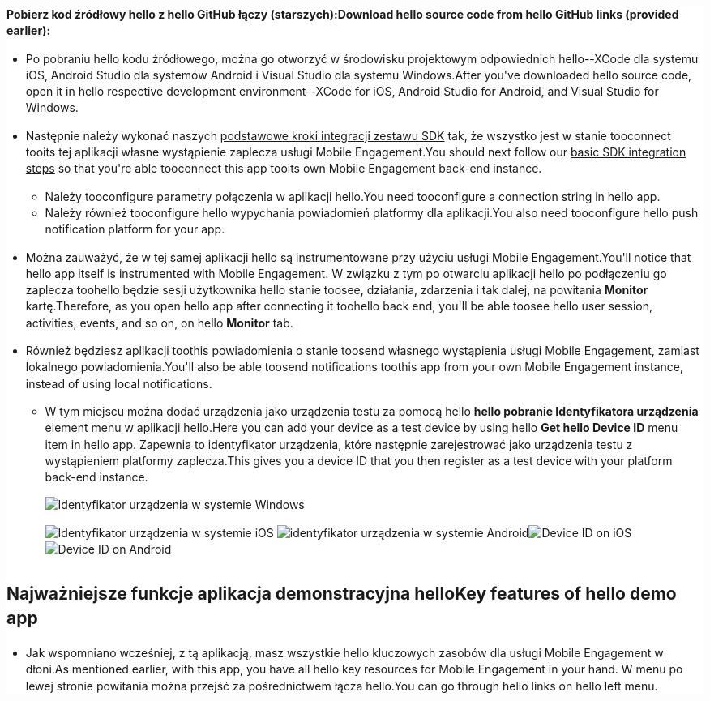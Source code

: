 <span data-ttu-id="8c4f5-140">**Pobierz kod źródłowy hello z hello GitHub łączy (starszych):**</span><span class="sxs-lookup"><span data-stu-id="8c4f5-140">**Download hello source code from hello GitHub links (provided earlier):**</span></span>

* <span data-ttu-id="8c4f5-141">Po pobraniu hello kodu źródłowego, można go otworzyć w środowisku projektowym odpowiednich hello--XCode dla systemu iOS, Android Studio dla systemów Android i Visual Studio dla systemu Windows.</span><span class="sxs-lookup"><span data-stu-id="8c4f5-141">After you've downloaded hello source code, open it in hello respective development environment--XCode for iOS, Android Studio for Android, and Visual Studio for Windows.</span></span>
* <span data-ttu-id="8c4f5-142">Następnie należy wykonać naszych [podstawowe kroki integracji zestawu SDK](mobile-engagement-windows-store-dotnet-get-started.md) tak, że wszystko jest w stanie tooconnect tooits tej aplikacji własne wystąpienie zaplecza usługi Mobile Engagement.</span><span class="sxs-lookup"><span data-stu-id="8c4f5-142">You should next follow our [basic SDK integration steps](mobile-engagement-windows-store-dotnet-get-started.md) so that you're able tooconnect this app tooits own Mobile Engagement back-end instance.</span></span>
  * <span data-ttu-id="8c4f5-143">Należy tooconfigure parametry połączenia w aplikacji hello.</span><span class="sxs-lookup"><span data-stu-id="8c4f5-143">You need tooconfigure a connection string in hello app.</span></span>
  * <span data-ttu-id="8c4f5-144">Należy również tooconfigure hello wypychania powiadomień platformy dla aplikacji.</span><span class="sxs-lookup"><span data-stu-id="8c4f5-144">You also need tooconfigure hello push notification platform for your app.</span></span>
* <span data-ttu-id="8c4f5-145">Można zauważyć, że w tej samej aplikacji hello są instrumentowane przy użyciu usługi Mobile Engagement.</span><span class="sxs-lookup"><span data-stu-id="8c4f5-145">You'll notice that hello app itself is instrumented with Mobile Engagement.</span></span> <span data-ttu-id="8c4f5-146">W związku z tym po otwarciu aplikacji hello po podłączeniu go zaplecza toohello będzie sesji użytkownika hello stanie toosee, działania, zdarzenia i tak dalej, na powitania **Monitor** kartę.</span><span class="sxs-lookup"><span data-stu-id="8c4f5-146">Therefore, as you open hello app after connecting it toohello back end, you'll be able toosee hello user session, activities, events, and so on, on hello **Monitor** tab.</span></span>
* <span data-ttu-id="8c4f5-147">Również będziesz aplikacji toothis powiadomienia o stanie toosend własnego wystąpienia usługi Mobile Engagement, zamiast lokalnego powiadomienia.</span><span class="sxs-lookup"><span data-stu-id="8c4f5-147">You'll also be able toosend notifications toothis app from your own Mobile Engagement instance, instead of using local notifications.</span></span>
  
  * <span data-ttu-id="8c4f5-148">W tym miejscu można dodać urządzenia jako urządzenia testu za pomocą hello **hello pobranie Identyfikatora urządzenia** element menu w aplikacji hello.</span><span class="sxs-lookup"><span data-stu-id="8c4f5-148">Here you can add your device as a test device by using hello **Get hello Device ID** menu item in hello app.</span></span> <span data-ttu-id="8c4f5-149">Zapewnia to identyfikator urządzenia, które następnie zarejestrować jako urządzenia testu z wystąpieniem platformy zaplecza.</span><span class="sxs-lookup"><span data-stu-id="8c4f5-149">This gives you a device ID that you then register as a test device with your platform back-end instance.</span></span>
    
    ![Identyfikator urządzenia w systemie Windows][7]
    
    <span data-ttu-id="8c4f5-151">![Identyfikator urządzenia w systemie iOS][8]
    ![identyfikator urządzenia w systemie Android][9]</span><span class="sxs-lookup"><span data-stu-id="8c4f5-151">![Device ID on iOS][8]
![Device ID on Android][9]</span></span>

## <a name="key-features-of-hello-demo-app"></a><span data-ttu-id="8c4f5-152">Najważniejsze funkcje aplikacja demonstracyjna hello</span><span class="sxs-lookup"><span data-stu-id="8c4f5-152">Key features of hello demo app</span></span>
* <span data-ttu-id="8c4f5-153">Jak wspomniano wcześniej, z tą aplikacją, masz wszystkie hello kluczowych zasobów dla usługi Mobile Engagement w dłoni.</span><span class="sxs-lookup"><span data-stu-id="8c4f5-153">As mentioned earlier, with this app, you have all hello key resources for Mobile Engagement in your hand.</span></span> <span data-ttu-id="8c4f5-154">W menu po lewej stronie powitania można przejść za pośrednictwem łącza hello.</span><span class="sxs-lookup"><span data-stu-id="8c4f5-154">You can go through hello links on hello left menu.</span></span>

[1]: ./media/mobile-engagement-demo-apps/home-windows.png
[2]: ./media/mobile-engagement-demo-apps/home-ios.png
[3]: ./media/mobile-engagement-demo-apps/home-android.png
[4]: ./media/mobile-engagement-demo-apps/menu-windows.png
[5]: ./media/mobile-engagement-demo-apps/menu-ios.png
[6]: ./media/mobile-engagement-demo-apps/menu-android.png
[7]: ./media/mobile-engagement-demo-apps/device-id-windows.png
[8]: ./media/mobile-engagement-demo-apps/device-id-ios.png
[9]: ./media/mobile-engagement-demo-apps/device-id-android.png
[10]: ./media/mobile-engagement-demo-apps/out-of-app-windows.png
[11]: ./media/mobile-engagement-demo-apps/out-of-app-ios.png
[12]: ./media/mobile-engagement-demo-apps/out-of-app-android.png
[13]: ./media/mobile-engagement-demo-apps/out-of-app-display-windows.png
[14]: ./media/mobile-engagement-demo-apps/out-of-app-display-ios.png
[15]: ./media/mobile-engagement-demo-apps/out-of-app-display-android.png
[16]: ./media/mobile-engagement-demo-apps/in-app-windows.png
[17]: ./media/mobile-engagement-demo-apps/in-app-ios.png
[18]: ./media/mobile-engagement-demo-apps/in-app-android.png
[19]: ./media/mobile-engagement-demo-apps/pop-up-ios.png
[20]: ./media/mobile-engagement-demo-apps/pop-up-android.png
[21]: ./media/mobile-engagement-demo-apps/interstitial-ios.png
[22]: ./media/mobile-engagement-demo-apps/interstitial-android.png
[23]: ./media/mobile-engagement-demo-apps/data-push-windows.png
[24]: ./media/mobile-engagement-demo-apps/data-push-ios.png
[25]: ./media/mobile-engagement-demo-apps/data-push-android.png
[26]: ./media/mobile-engagement-demo-apps/survey-windows.png
[27]: ./media/mobile-engagement-demo-apps/survey-ios.png
[28]: ./media/mobile-engagement-demo-apps/survey-android.png
[29]: ./media/mobile-engagement-demo-apps/out-of-app.png
[30]: ./media/mobile-engagement-demo-apps/in-app-interstitial.png
[31]: ./media/mobile-engagement-demo-apps/in-app-pop-up.png
[32]: ./media/mobile-engagement-demo-apps/notification-poll.png
[33]: ./media/mobile-engagement-demo-apps/notification-data-push.png